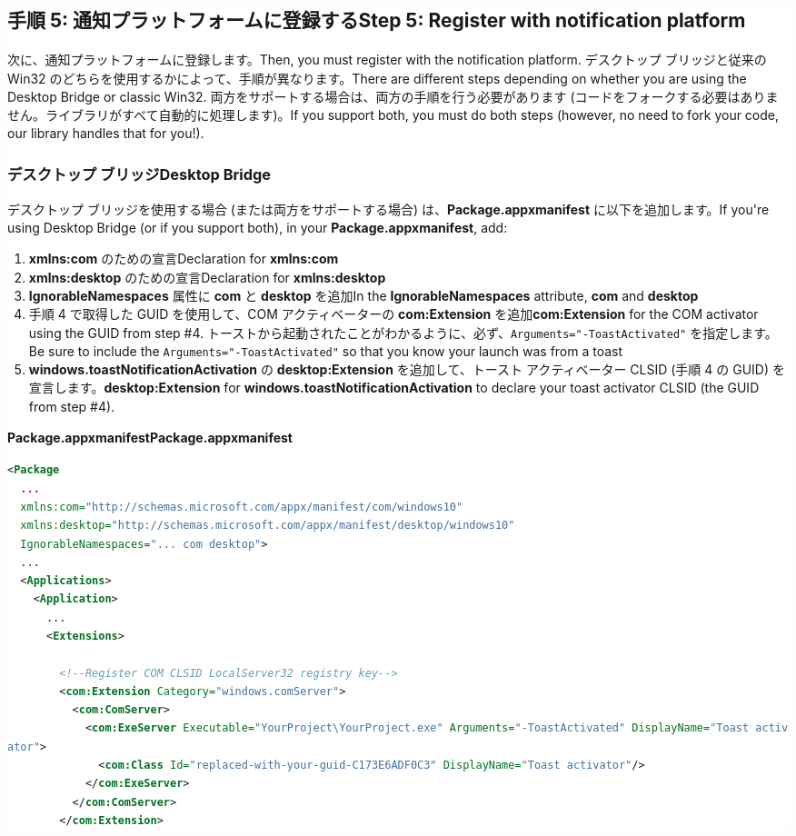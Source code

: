 
## <a name="step-5-register-with-notification-platform"></a><span data-ttu-id="ef9de-134">手順 5: 通知プラットフォームに登録する</span><span class="sxs-lookup"><span data-stu-id="ef9de-134">Step 5: Register with notification platform</span></span>

<span data-ttu-id="ef9de-135">次に、通知プラットフォームに登録します。</span><span class="sxs-lookup"><span data-stu-id="ef9de-135">Then, you must register with the notification platform.</span></span> <span data-ttu-id="ef9de-136">デスクトップ ブリッジと従来の Win32 のどちらを使用するかによって、手順が異なります。</span><span class="sxs-lookup"><span data-stu-id="ef9de-136">There are different steps depending on whether you are using the Desktop Bridge or classic Win32.</span></span> <span data-ttu-id="ef9de-137">両方をサポートする場合は、両方の手順を行う必要があります (コードをフォークする必要はありません。ライブラリがすべて自動的に処理します)。</span><span class="sxs-lookup"><span data-stu-id="ef9de-137">If you support both, you must do both steps (however, no need to fork your code, our library handles that for you!).</span></span>


### <a name="desktop-bridge"></a><span data-ttu-id="ef9de-138">デスクトップ ブリッジ</span><span class="sxs-lookup"><span data-stu-id="ef9de-138">Desktop Bridge</span></span>

<span data-ttu-id="ef9de-139">デスクトップ ブリッジを使用する場合 (または両方をサポートする場合) は、**Package.appxmanifest** に以下を追加します。</span><span class="sxs-lookup"><span data-stu-id="ef9de-139">If you're using Desktop Bridge (or if you support both), in your **Package.appxmanifest**, add:</span></span>

1. <span data-ttu-id="ef9de-140">**xmlns:com** のための宣言</span><span class="sxs-lookup"><span data-stu-id="ef9de-140">Declaration for **xmlns:com**</span></span>
2. <span data-ttu-id="ef9de-141">**xmlns:desktop** のための宣言</span><span class="sxs-lookup"><span data-stu-id="ef9de-141">Declaration for **xmlns:desktop**</span></span>
3. <span data-ttu-id="ef9de-142">**IgnorableNamespaces** 属性に **com** と **desktop** を追加</span><span class="sxs-lookup"><span data-stu-id="ef9de-142">In the **IgnorableNamespaces** attribute, **com** and **desktop**</span></span>
4. <span data-ttu-id="ef9de-143">手順 4 で取得した GUID を使用して、COM アクティベーターの **com:Extension** を追加</span><span class="sxs-lookup"><span data-stu-id="ef9de-143">**com:Extension** for the COM activator using the GUID from step #4.</span></span> <span data-ttu-id="ef9de-144">トーストから起動されたことがわかるように、必ず、`Arguments="-ToastActivated"` を指定します。</span><span class="sxs-lookup"><span data-stu-id="ef9de-144">Be sure to include the `Arguments="-ToastActivated"` so that you know your launch was from a toast</span></span>
5. <span data-ttu-id="ef9de-145">**windows.toastNotificationActivation** の **desktop:Extension** を追加して、トースト アクティベーター  CLSID (手順 4 の GUID) を宣言します。</span><span class="sxs-lookup"><span data-stu-id="ef9de-145">**desktop:Extension** for **windows.toastNotificationActivation** to declare your toast activator CLSID (the GUID from step #4).</span></span>

**<span data-ttu-id="ef9de-146">Package.appxmanifest</span><span class="sxs-lookup"><span data-stu-id="ef9de-146">Package.appxmanifest</span></span>**

```xml
<Package
  ...
  xmlns:com="http://schemas.microsoft.com/appx/manifest/com/windows10"
  xmlns:desktop="http://schemas.microsoft.com/appx/manifest/desktop/windows10"
  IgnorableNamespaces="... com desktop">
  ...
  <Applications>
    <Application>
      ...
      <Extensions>

        <!--Register COM CLSID LocalServer32 registry key-->
        <com:Extension Category="windows.comServer">
          <com:ComServer>
            <com:ExeServer Executable="YourProject\YourProject.exe" Arguments="-ToastActivated" DisplayName="Toast activator">
              <com:Class Id="replaced-with-your-guid-C173E6ADF0C3" DisplayName="Toast activator"/>
            </com:ExeServer>
          </com:ComServer>
        </com:Extension>
```